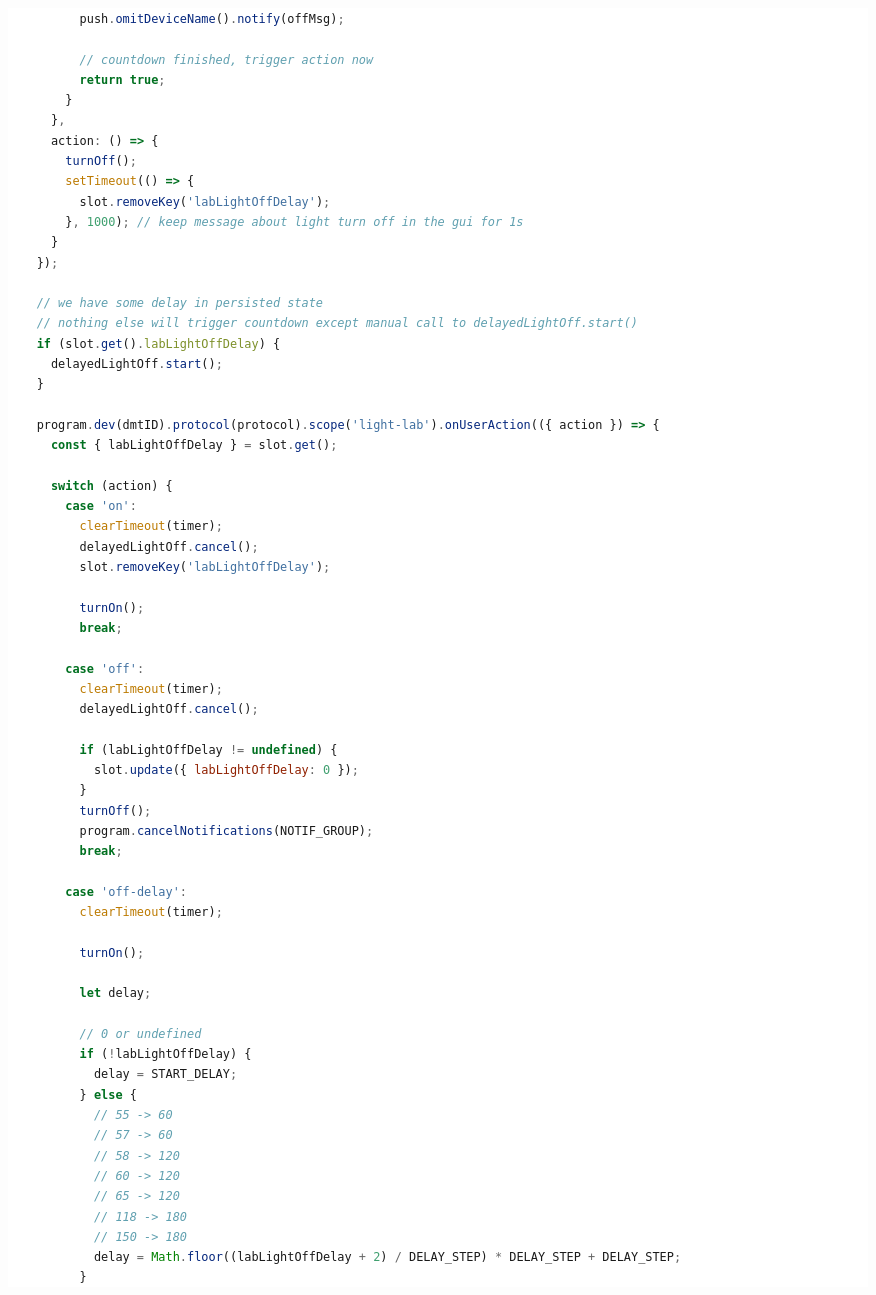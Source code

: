 ```js
          push.omitDeviceName().notify(offMsg);

          // countdown finished, trigger action now
          return true;
        }
      },
      action: () => {
        turnOff();
        setTimeout(() => {
          slot.removeKey('labLightOffDelay');
        }, 1000); // keep message about light turn off in the gui for 1s
      }
    });

    // we have some delay in persisted state
    // nothing else will trigger countdown except manual call to delayedLightOff.start()
    if (slot.get().labLightOffDelay) {
      delayedLightOff.start();
    }

    program.dev(dmtID).protocol(protocol).scope('light-lab').onUserAction(({ action }) => {
      const { labLightOffDelay } = slot.get();

      switch (action) {
        case 'on':
          clearTimeout(timer);
          delayedLightOff.cancel();
          slot.removeKey('labLightOffDelay');

          turnOn();
          break;

        case 'off':
          clearTimeout(timer);
          delayedLightOff.cancel();

          if (labLightOffDelay != undefined) {
            slot.update({ labLightOffDelay: 0 });
          }
          turnOff();
          program.cancelNotifications(NOTIF_GROUP);
          break;

        case 'off-delay':
          clearTimeout(timer);

          turnOn();

          let delay;

          // 0 or undefined
          if (!labLightOffDelay) {
            delay = START_DELAY;
          } else {
            // 55 -> 60
            // 57 -> 60
            // 58 -> 120
            // 60 -> 120
            // 65 -> 120
            // 118 -> 180
            // 150 -> 180
            delay = Math.floor((labLightOffDelay + 2) / DELAY_STEP) * DELAY_STEP + DELAY_STEP;
          }
```